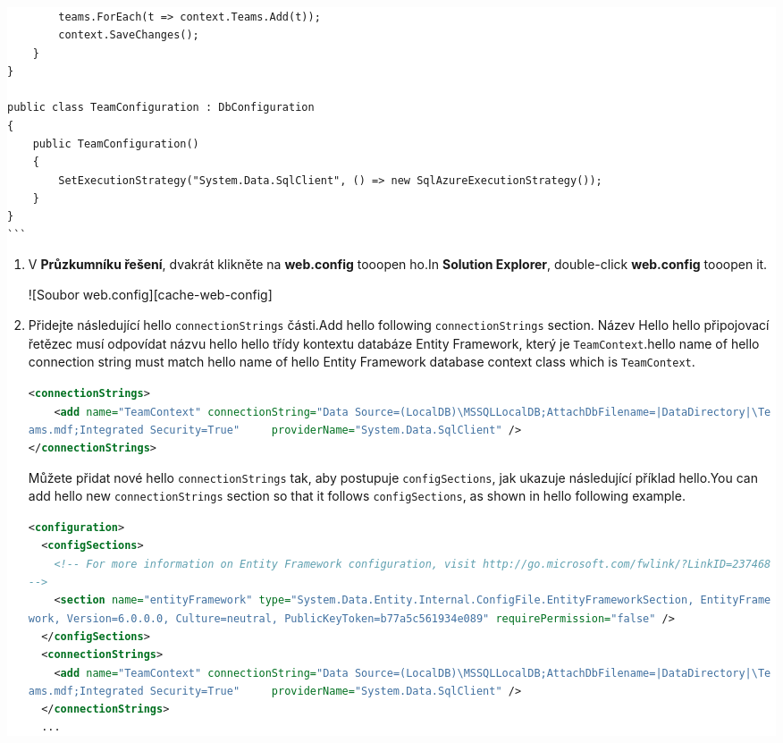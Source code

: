             teams.ForEach(t => context.Teams.Add(t));
            context.SaveChanges();
        }
    }
    
    public class TeamConfiguration : DbConfiguration
    {
        public TeamConfiguration()
        {
            SetExecutionStrategy("System.Data.SqlClient", () => new SqlAzureExecutionStrategy());
        }
    }
    ```


1. <span data-ttu-id="78d16-173">V **Průzkumníku řešení**, dvakrát klikněte na **web.config** tooopen ho.</span><span class="sxs-lookup"><span data-stu-id="78d16-173">In **Solution Explorer**, double-click **web.config** tooopen it.</span></span>
   
    ![Soubor web.config][cache-web-config]
2. <span data-ttu-id="78d16-175">Přidejte následující hello `connectionStrings` části.</span><span class="sxs-lookup"><span data-stu-id="78d16-175">Add hello following `connectionStrings` section.</span></span> <span data-ttu-id="78d16-176">Název Hello hello připojovací řetězec musí odpovídat názvu hello hello třídy kontextu databáze Entity Framework, který je `TeamContext`.</span><span class="sxs-lookup"><span data-stu-id="78d16-176">hello name of hello connection string must match hello name of hello Entity Framework database context class which is `TeamContext`.</span></span>

    ```xml
    <connectionStrings>
        <add name="TeamContext" connectionString="Data Source=(LocalDB)\MSSQLLocalDB;AttachDbFilename=|DataDirectory|\Teams.mdf;Integrated Security=True"     providerName="System.Data.SqlClient" />
    </connectionStrings>
    ```

    <span data-ttu-id="78d16-177">Můžete přidat nové hello `connectionStrings` tak, aby postupuje `configSections`, jak ukazuje následující příklad hello.</span><span class="sxs-lookup"><span data-stu-id="78d16-177">You can add hello new `connectionStrings` section so that it follows `configSections`, as shown in hello following example.</span></span>

    ```xml
    <configuration>
      <configSections>
        <!-- For more information on Entity Framework configuration, visit http://go.microsoft.com/fwlink/?LinkID=237468 -->
        <section name="entityFramework" type="System.Data.Entity.Internal.ConfigFile.EntityFrameworkSection, EntityFramework, Version=6.0.0.0, Culture=neutral, PublicKeyToken=b77a5c561934e089" requirePermission="false" />
      </configSections>
      <connectionStrings>
        <add name="TeamContext" connectionString="Data Source=(LocalDB)\MSSQLLocalDB;AttachDbFilename=|DataDirectory|\Teams.mdf;Integrated Security=True"     providerName="System.Data.SqlClient" />
      </connectionStrings>
      ...
      ```
